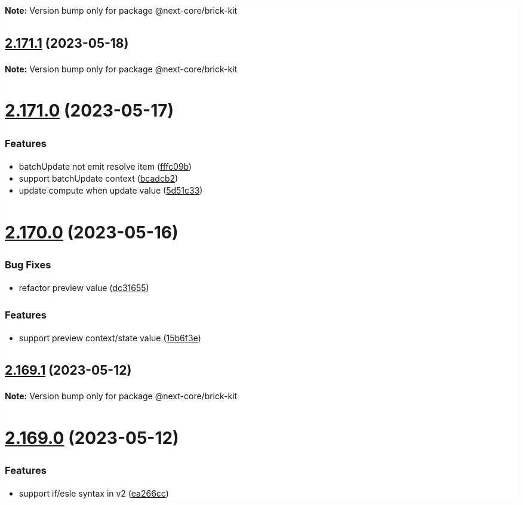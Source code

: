 **Note:** Version bump only for package @next-core/brick-kit

## [2.171.1](https://github.com/easyops-cn/next-core/compare/@next-core/brick-kit@2.171.0...@next-core/brick-kit@2.171.1) (2023-05-18)

**Note:** Version bump only for package @next-core/brick-kit

# [2.171.0](https://github.com/easyops-cn/next-core/compare/@next-core/brick-kit@2.170.0...@next-core/brick-kit@2.171.0) (2023-05-17)

### Features

- batchUpdate not emit resolve item ([fffc09b](https://github.com/easyops-cn/next-core/commit/fffc09be2ca03f5844956f2bf691c4406e7a8ade))
- support batchUpdate context ([bcadcb2](https://github.com/easyops-cn/next-core/commit/bcadcb286c4adab8d4ae94c8a23e2bc626b4b3c5))
- update compute when update value ([5d51c33](https://github.com/easyops-cn/next-core/commit/5d51c3363c9af4b14edc2479168137985f42c0f8))

# [2.170.0](https://github.com/easyops-cn/next-core/compare/@next-core/brick-kit@2.169.1...@next-core/brick-kit@2.170.0) (2023-05-16)

### Bug Fixes

- refactor preview value ([dc31655](https://github.com/easyops-cn/next-core/commit/dc316552e13cbba19cf63bdfbf4dc1cc327cf55e))

### Features

- support preview context/state value ([15b6f3e](https://github.com/easyops-cn/next-core/commit/15b6f3e49740bcfa9c9bf166c4009cdb975d485b))

## [2.169.1](https://github.com/easyops-cn/next-core/compare/@next-core/brick-kit@2.169.0...@next-core/brick-kit@2.169.1) (2023-05-12)

**Note:** Version bump only for package @next-core/brick-kit

# [2.169.0](https://github.com/easyops-cn/next-core/compare/@next-core/brick-kit@2.168.2...@next-core/brick-kit@2.169.0) (2023-05-12)

### Features

- support if/esle syntax in v2 ([ea266cc](https://github.com/easyops-cn/next-core/commit/ea266ccf74c641621f5a94f913bab5f71c02ecef))

